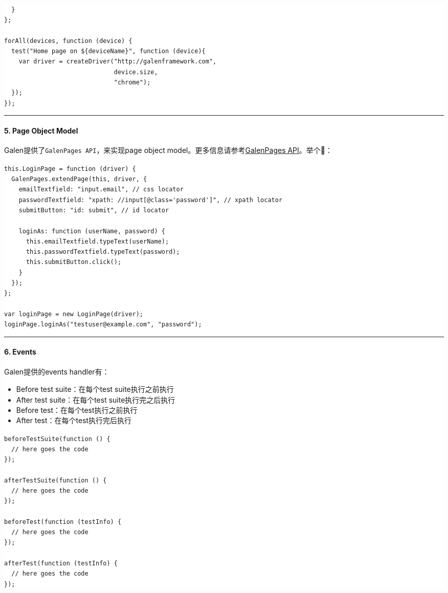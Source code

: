 ```
  }
};

forAll(devices, function (device) {
  test("Home page on ${deviceName}", function (device){
    var driver = createDriver("http://galenframework.com",
                              device.size, 
                              "chrome");
  });
});
```
---
#### 5. Page Object Model

Galen提供了`GalenPages API`，来实现page object model。更多信息请参考[GalenPages API](http://galenframework.com/docs/reference-galenpages-javascript-api/)。举个🌰：

```
this.LoginPage = function (driver) {
  GalenPages.extendPage(this, driver, {
    emailTextfield: "input.email", // css locator
    passwordTextfield: "xpath: //input[@class='password']", // xpath locator
    submitButton: "id: submit", // id locator

    loginAs: function (userName, password) {
      this.emailTextfield.typeText(userName);
      this.passwordTextfield.typeText(password);
      this.submitButton.click();
    }
  });
};

var loginPage = new LoginPage(driver);
loginPage.loginAs("testuser@example.com", "password");

```

---
#### 6. Events

Galen提供的events handler有：

* Before test suite：在每个test suite执行之前执行
* After test suite：在每个test suite执行完之后执行
* Before test：在每个test执行之前执行
* After test：在每个test执行完后执行


```
beforeTestSuite(function () {
  // here goes the code
});

afterTestSuite(function () {
  // here goes the code
});

beforeTest(function (testInfo) {
  // here goes the code
});

afterTest(function (testInfo) {
  // here goes the code
});

```